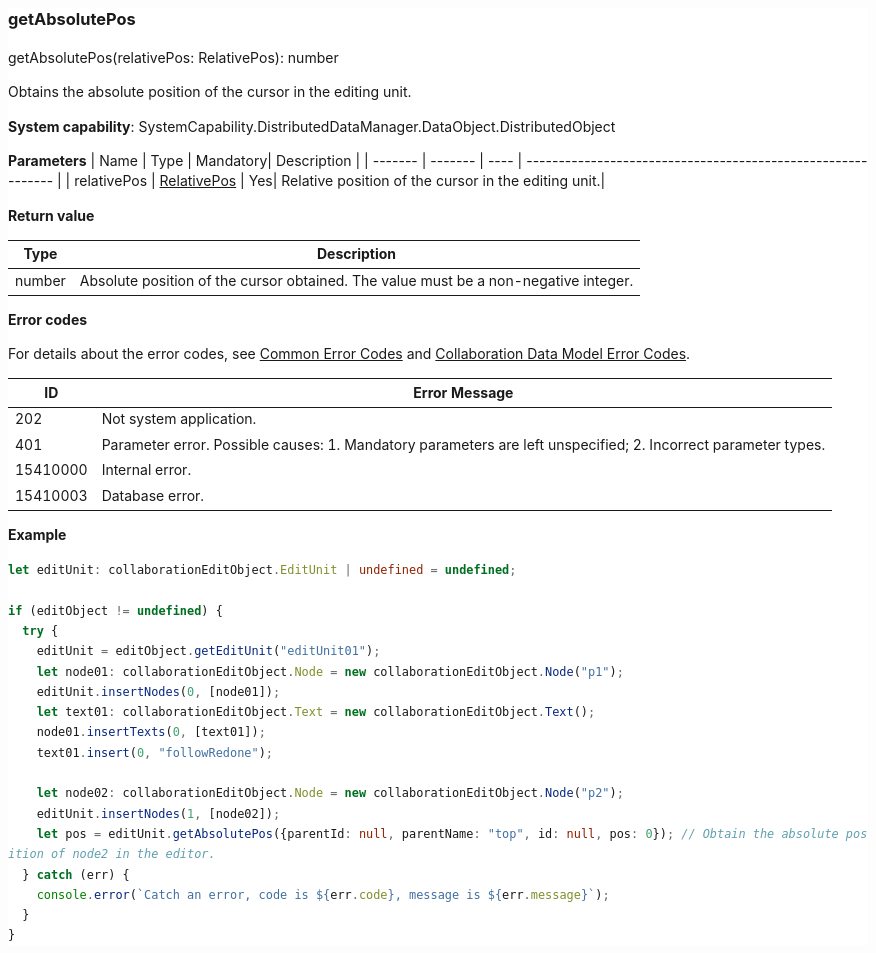 ### getAbsolutePos

getAbsolutePos(relativePos: RelativePos): number

Obtains the absolute position of the cursor in the editing unit.

**System capability**: SystemCapability.DistributedDataManager.DataObject.DistributedObject

**Parameters**
| Name | Type   | Mandatory| Description                                                        |
| ------- | ------- | ---- | ------------------------------------------------------------ |
| relativePos | [RelativePos](#relativepos) | Yes| Relative position of the cursor in the editing unit.|

**Return value**

| Type               | Description                     |
| ------------------- | ------------------------- |
| number | Absolute position of the cursor obtained. The value must be a non-negative integer.|

**Error codes**

For details about the error codes, see [Common Error Codes](../errorcode-universal.md) and [Collaboration Data Model Error Codes](errorcode-collaboration-edit-object.md).

| **ID**| **Error Message**           |
| ------------ | ----------------------- |
| 202          | Not system application. |
| 401       | Parameter error. Possible causes: 1. Mandatory parameters are left unspecified; 2. Incorrect parameter types. |
| 15410000     | Internal error.         |
| 15410003     | Database error.         |

**Example**

```ts
let editUnit: collaborationEditObject.EditUnit | undefined = undefined;

if (editObject != undefined) {
  try {
    editUnit = editObject.getEditUnit("editUnit01");
    let node01: collaborationEditObject.Node = new collaborationEditObject.Node("p1");
    editUnit.insertNodes(0, [node01]);
    let text01: collaborationEditObject.Text = new collaborationEditObject.Text();
    node01.insertTexts(0, [text01]);
    text01.insert(0, "followRedone");

    let node02: collaborationEditObject.Node = new collaborationEditObject.Node("p2");
    editUnit.insertNodes(1, [node02]);
    let pos = editUnit.getAbsolutePos({parentId: null, parentName: "top", id: null, pos: 0}); // Obtain the absolute position of node2 in the editor.
  } catch (err) {
    console.error(`Catch an error, code is ${err.code}, message is ${err.message}`);
  }
}
```
